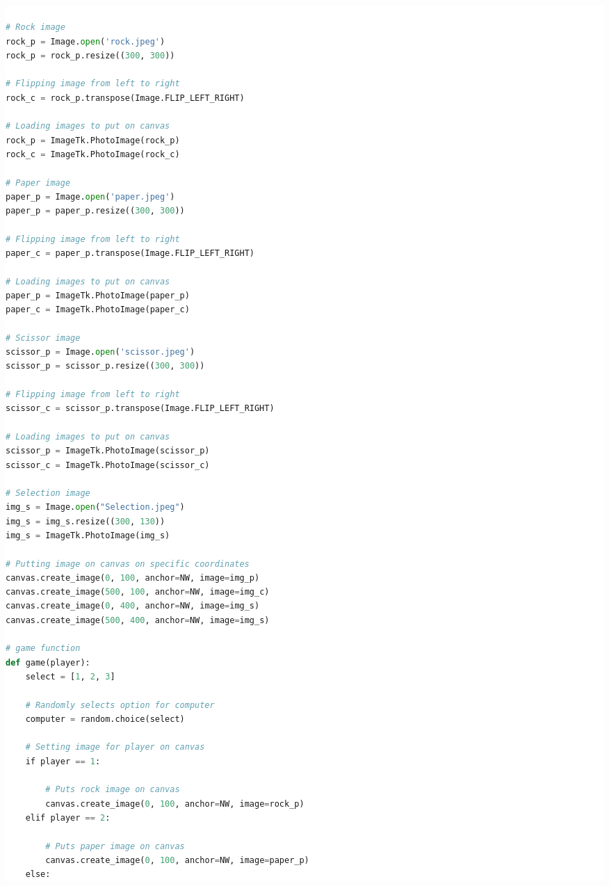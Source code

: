```py

# Rock image
rock_p = Image.open('rock.jpeg')
rock_p = rock_p.resize((300, 300))

# Flipping image from left to right
rock_c = rock_p.transpose(Image.FLIP_LEFT_RIGHT)

# Loading images to put on canvas
rock_p = ImageTk.PhotoImage(rock_p)
rock_c = ImageTk.PhotoImage(rock_c)

# Paper image
paper_p = Image.open('paper.jpeg')
paper_p = paper_p.resize((300, 300))

# Flipping image from left to right
paper_c = paper_p.transpose(Image.FLIP_LEFT_RIGHT)

# Loading images to put on canvas
paper_p = ImageTk.PhotoImage(paper_p)
paper_c = ImageTk.PhotoImage(paper_c)

# Scissor image
scissor_p = Image.open('scissor.jpeg')
scissor_p = scissor_p.resize((300, 300))

# Flipping image from left to right
scissor_c = scissor_p.transpose(Image.FLIP_LEFT_RIGHT)

# Loading images to put on canvas
scissor_p = ImageTk.PhotoImage(scissor_p)
scissor_c = ImageTk.PhotoImage(scissor_c)

# Selection image
img_s = Image.open("Selection.jpeg")
img_s = img_s.resize((300, 130))
img_s = ImageTk.PhotoImage(img_s)

# Putting image on canvas on specific coordinates
canvas.create_image(0, 100, anchor=NW, image=img_p)
canvas.create_image(500, 100, anchor=NW, image=img_c)
canvas.create_image(0, 400, anchor=NW, image=img_s)
canvas.create_image(500, 400, anchor=NW, image=img_s)

# game function
def game(player):
    select = [1, 2, 3]

    # Randomly selects option for computer
    computer = random.choice(select)

    # Setting image for player on canvas
    if player == 1:

        # Puts rock image on canvas
        canvas.create_image(0, 100, anchor=NW, image=rock_p)
    elif player == 2:

        # Puts paper image on canvas
        canvas.create_image(0, 100, anchor=NW, image=paper_p)
    else:

```
